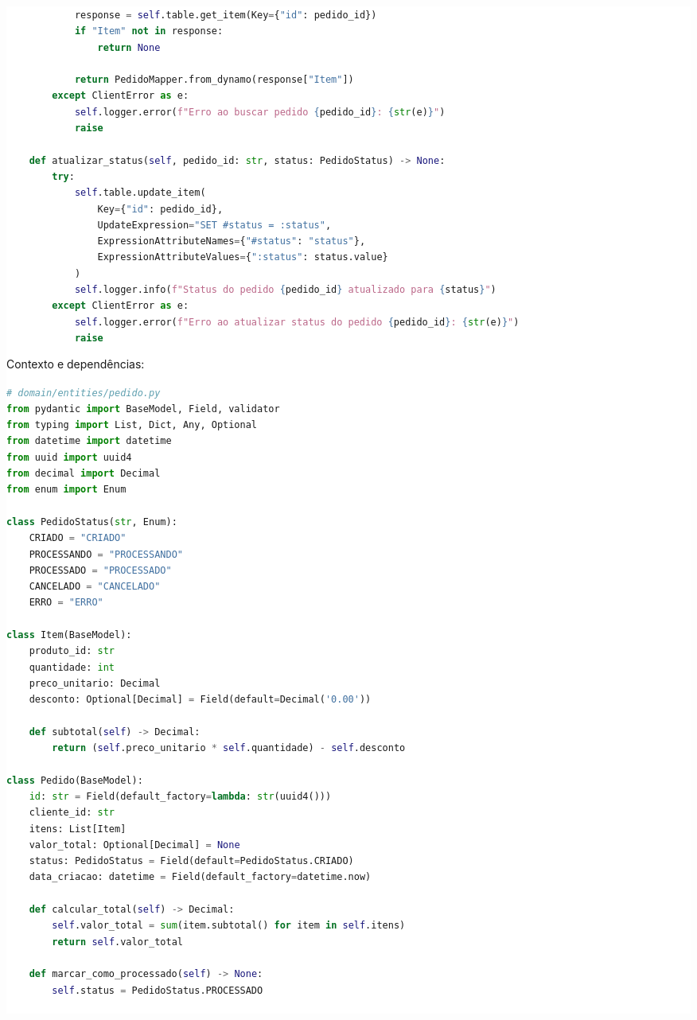 ```python
            response = self.table.get_item(Key={"id": pedido_id})
            if "Item" not in response:
                return None
                
            return PedidoMapper.from_dynamo(response["Item"])
        except ClientError as e:
            self.logger.error(f"Erro ao buscar pedido {pedido_id}: {str(e)}")
            raise
            
    def atualizar_status(self, pedido_id: str, status: PedidoStatus) -> None:
        try:
            self.table.update_item(
                Key={"id": pedido_id},
                UpdateExpression="SET #status = :status",
                ExpressionAttributeNames={"#status": "status"},
                ExpressionAttributeValues={":status": status.value}
            )
            self.logger.info(f"Status do pedido {pedido_id} atualizado para {status}")
        except ClientError as e:
            self.logger.error(f"Erro ao atualizar status do pedido {pedido_id}: {str(e)}")
            raise
```

Contexto e dependências:
```python
# domain/entities/pedido.py
from pydantic import BaseModel, Field, validator
from typing import List, Dict, Any, Optional
from datetime import datetime
from uuid import uuid4
from decimal import Decimal
from enum import Enum

class PedidoStatus(str, Enum):
    CRIADO = "CRIADO"
    PROCESSANDO = "PROCESSANDO"
    PROCESSADO = "PROCESSADO"
    CANCELADO = "CANCELADO"
    ERRO = "ERRO"

class Item(BaseModel):
    produto_id: str
    quantidade: int
    preco_unitario: Decimal
    desconto: Optional[Decimal] = Field(default=Decimal('0.00'))
    
    def subtotal(self) -> Decimal:
        return (self.preco_unitario * self.quantidade) - self.desconto

class Pedido(BaseModel):
    id: str = Field(default_factory=lambda: str(uuid4()))
    cliente_id: str
    itens: List[Item]
    valor_total: Optional[Decimal] = None
    status: PedidoStatus = Field(default=PedidoStatus.CRIADO)
    data_criacao: datetime = Field(default_factory=datetime.now)
    
    def calcular_total(self) -> Decimal:
        self.valor_total = sum(item.subtotal() for item in self.itens)
        return self.valor_total
        
    def marcar_como_processado(self) -> None:
        self.status = PedidoStatus.PROCESSADO
        
```